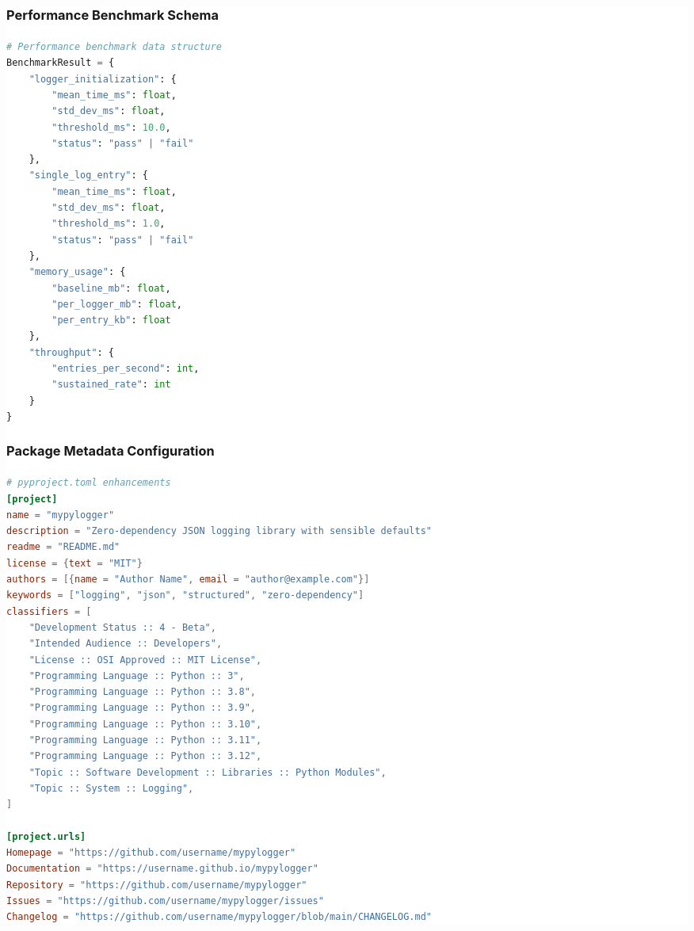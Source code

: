 ### Performance Benchmark Schema

```python
# Performance benchmark data structure
BenchmarkResult = {
    "logger_initialization": {
        "mean_time_ms": float,
        "std_dev_ms": float,
        "threshold_ms": 10.0,
        "status": "pass" | "fail"
    },
    "single_log_entry": {
        "mean_time_ms": float,
        "std_dev_ms": float,
        "threshold_ms": 1.0,
        "status": "pass" | "fail"
    },
    "memory_usage": {
        "baseline_mb": float,
        "per_logger_mb": float,
        "per_entry_kb": float
    },
    "throughput": {
        "entries_per_second": int,
        "sustained_rate": int
    }
}
```

### Package Metadata Configuration

```toml
# pyproject.toml enhancements
[project]
name = "mypylogger"
description = "Zero-dependency JSON logging library with sensible defaults"
readme = "README.md"
license = {text = "MIT"}
authors = [{name = "Author Name", email = "author@example.com"}]
keywords = ["logging", "json", "structured", "zero-dependency"]
classifiers = [
    "Development Status :: 4 - Beta",
    "Intended Audience :: Developers",
    "License :: OSI Approved :: MIT License",
    "Programming Language :: Python :: 3",
    "Programming Language :: Python :: 3.8",
    "Programming Language :: Python :: 3.9",
    "Programming Language :: Python :: 3.10",
    "Programming Language :: Python :: 3.11",
    "Programming Language :: Python :: 3.12",
    "Topic :: Software Development :: Libraries :: Python Modules",
    "Topic :: System :: Logging",
]

[project.urls]
Homepage = "https://github.com/username/mypylogger"
Documentation = "https://username.github.io/mypylogger"
Repository = "https://github.com/username/mypylogger"
Issues = "https://github.com/username/mypylogger/issues"
Changelog = "https://github.com/username/mypylogger/blob/main/CHANGELOG.md"
```
